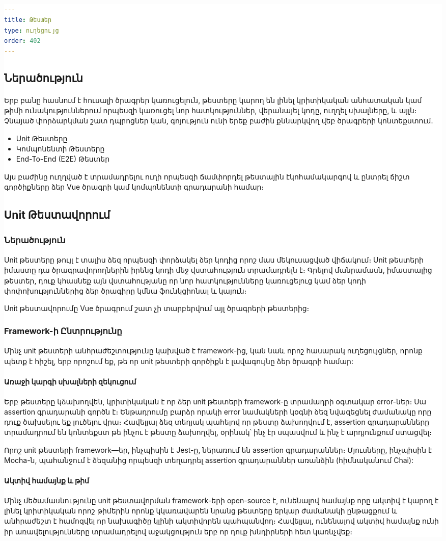 ```yaml
---
title: Թեստեր
type: ուղեցույց
order: 402
---
```


## Ներածություն

Երբ բանը հասնում է հուսալի ծրագրեր կառուցելուն, թեստերը կարող են լինել կրիտիկական անհատական կամ թիմի ունակություններում որպեսզի կառուցել նոր հատկություններ, վերանայել կոդը, ուղղել սխալները, և այլն։ Չնայած փորձարկման շատ դպրոցներ կան, գոյություն ունի երեք բաժին քննարկվող վեբ ծրագրերի կոնտեքստում․

- Unit Թեստերը
- Կոմպոնենտի Թեստերը
- End-To-End (E2E) Թեստեր

Այս բաժինը ուղղված է տրամադրելու ուղի որպեսզի ճամփորդել թեստային էկոհամակարգով և ընտրել ճիշտ գործիքները ձեր Vue ծրագրի կամ կոմպոնենտի գրադարանի համար։

## Unit Թեստավորում

### Ներածություն

Unit թեստերը թույլ է տալիս ձեզ որպեսզի փորձակել ձեր կոդից որոշ մաս մեկուսացված վիճակում։ Unit թեստերի իմաստը դա ծրագրավորողներին իրենց կոդի մեջ վստահություն տրամադրելն է։ Գրելով մանրամասն, իմաստալից թեստեր, դուք կհասնեք այն վստահությանը որ նոր հատկությունները կառուցելուց կամ ձեր կոդի փոփոխություններից ձեր ծրագիրը կմնա ֆունկցիոնալ և կայուն։

Unit թեստավորումը Vue ծրագրում շատ չի տարբերվում այլ ծրագրերի թեստերից։

### Framework-ի Ընտրությունը

Մինչ unit թեստերի անհրաժեշտությունը կախված է framework-ից, կան նաև որոշ հասարակ ուղեցույցներ, որոնք պետք է հիշել, երբ որոշում եք, թե որ unit թեստերի գործիքն է լավագույնը ձեր ծրագրի համար:

#### Առաջի կարգի սխալների զեկուցում

Երբ թեստերը կձախողվեն, կրիտիկական է որ ձեր unit թեստերի framework-ը տրամադրի օգտակար error-ներ։ Սա assertion գրադարանի գործն է։ Ենթադրումը բարձր որակի error նամակների կօգնի ձեզ նվազեցնել ժամանակը որը դուք ծախսելու եք լուծելու վրա։ Հավելյալ ձեզ տեղյակ պահելով որ թեստը ձախողվում է, assertion գրադարանները տրամադրում են կոնտեքստ թե ինչու է թեստը ձախողվել, օրինակ՝ ինչ էր սպասվում և ինչ է արդյունքում ստացվել։

Որոշ unit թեստերի framework—եր, ինչպիսին է Jest-ը, ներառում են assertion գրադարաններ։ Մյուսները, ինչպիսին է Mocha-ն, պահանջում է ձեզանից որպեսզի տեղադրել assertion գրադարաններ առանձին (հիմնականում Chai):

#### Ակտիվ համայնք և թիմ

Մինչ մեծամասնությունը unit թեստավորման framework-երի open-source է, ունենալով համայնք որը ակտիվ է կարող է լինել կրիտիկական որոշ թիմերին որոնք կկառավարեն նրանց թեստերը երկար ժամանակի ընթացքում և անհրաժեշտ է համոզվել որ նախագիծը կլինի ակտիվորեն պահպանվող։ Հավելյալ, ունենալով ակտիվ համայնք ունի իր առավելությունները տրամադրելով աջակցություն երբ որ դուք խնդիրների հետ կառնչվեք։
